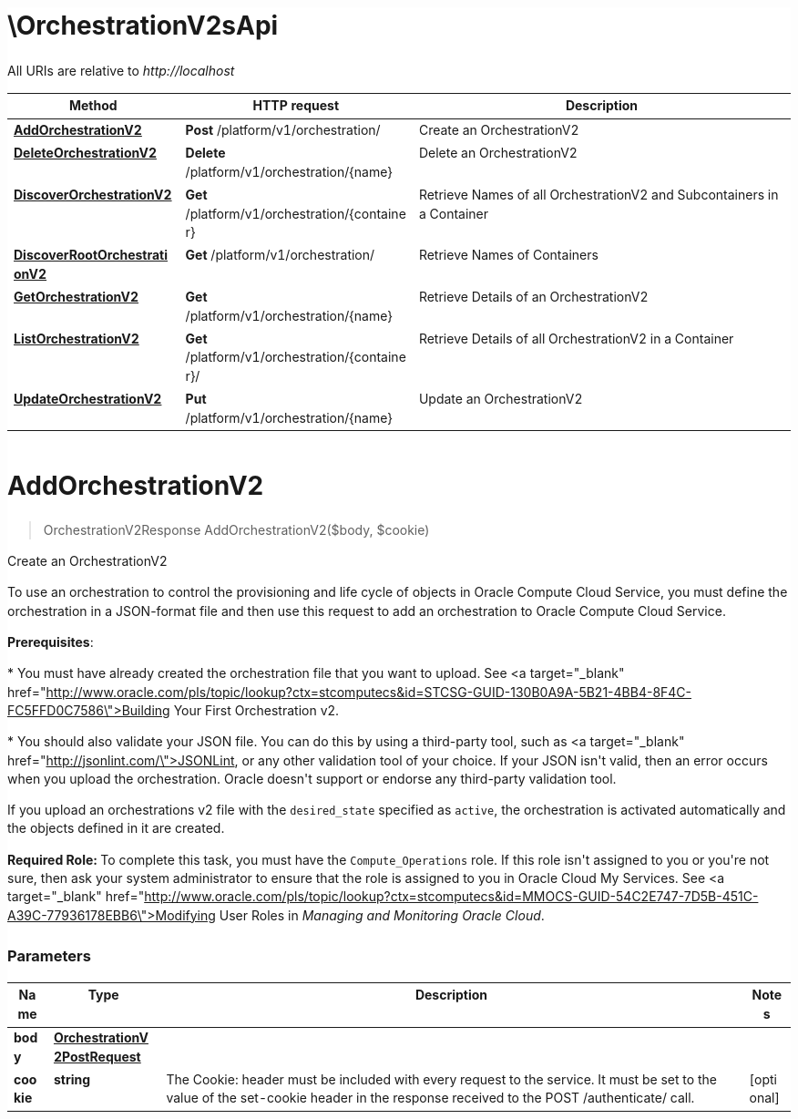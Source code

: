 # \OrchestrationV2sApi

All URIs are relative to *http://localhost*

Method | HTTP request | Description
------------- | ------------- | -------------
[**AddOrchestrationV2**](OrchestrationV2sApi.md#AddOrchestrationV2) | **Post** /platform/v1/orchestration/ | Create an OrchestrationV2
[**DeleteOrchestrationV2**](OrchestrationV2sApi.md#DeleteOrchestrationV2) | **Delete** /platform/v1/orchestration/{name} | Delete an OrchestrationV2
[**DiscoverOrchestrationV2**](OrchestrationV2sApi.md#DiscoverOrchestrationV2) | **Get** /platform/v1/orchestration/{container} | Retrieve Names of all OrchestrationV2 and Subcontainers in a Container
[**DiscoverRootOrchestrationV2**](OrchestrationV2sApi.md#DiscoverRootOrchestrationV2) | **Get** /platform/v1/orchestration/ | Retrieve Names of Containers
[**GetOrchestrationV2**](OrchestrationV2sApi.md#GetOrchestrationV2) | **Get** /platform/v1/orchestration/{name} | Retrieve Details of an OrchestrationV2
[**ListOrchestrationV2**](OrchestrationV2sApi.md#ListOrchestrationV2) | **Get** /platform/v1/orchestration/{container}/ | Retrieve Details of all OrchestrationV2 in a Container
[**UpdateOrchestrationV2**](OrchestrationV2sApi.md#UpdateOrchestrationV2) | **Put** /platform/v1/orchestration/{name} | Update an OrchestrationV2


# **AddOrchestrationV2**
> OrchestrationV2Response AddOrchestrationV2($body, $cookie)

Create an OrchestrationV2

To use an orchestration to control the provisioning and life cycle of objects in Oracle Compute Cloud Service, you must define the orchestration in a JSON-format file and then use this request to add an orchestration to Oracle Compute Cloud Service.<p><b>Prerequisites</b>:<p>* You must have already created the orchestration file that you want to upload. See <a target=\"_blank\" href=\"http://www.oracle.com/pls/topic/lookup?ctx=stcomputecs&id=STCSG-GUID-130B0A9A-5B21-4BB4-8F4C-FC5FFD0C7586\">Building Your First Orchestration v2</a>.<p>* You should also validate your JSON file. You can do this by using a third-party tool, such as <a target=\"_blank\" href=\"http://jsonlint.com/\">JSONLint</a>, or any other validation tool of your choice. If your JSON isn't valid, then an error occurs when you upload the orchestration. Oracle doesn't support or endorse any third-party validation tool.<p> If you upload an orchestrations v2 file with the <code>desired_state</code> specified as <code>active</code>, the orchestration is activated automatically and the objects defined in it are created.<p><b>Required Role: </b>To complete this task, you must have the <code>Compute_Operations</code> role. If this role isn't assigned to you or you're not sure, then ask your system administrator to ensure that the role is assigned to you in Oracle Cloud My Services. See <a target=\"_blank\" href=\"http://www.oracle.com/pls/topic/lookup?ctx=stcomputecs&id=MMOCS-GUID-54C2E747-7D5B-451C-A39C-77936178EBB6\">Modifying User Roles</a> in <em>Managing and Monitoring Oracle Cloud</em>.


### Parameters

Name | Type | Description  | Notes
------------- | ------------- | ------------- | -------------
 **body** | [**OrchestrationV2PostRequest**](OrchestrationV2PostRequest.md)|  | 
 **cookie** | **string**| The Cookie: header must be included with every request to the service. It must be set to the value of the set-cookie header in the response received to the POST /authenticate/ call. | [optional] 
